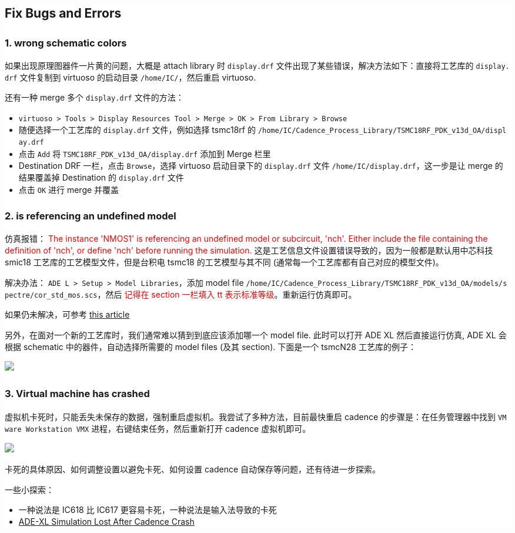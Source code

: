 


## Fix Bugs and Errors

### 1. wrong schematic colors



如果出现原理图器件一片黄的问题，大概是 attach library 时 `display.drf` 文件出现了某些错误，解决方法如下：直接将工艺库的 `display.drf` 文件复制到 virtuoso 的启动目录 `/home/IC/`，然后重启 virtuoso. 


还有一种 merge 多个 `display.drf` 文件的方法：
- `virtuoso > Tools > Display Resources Tool > Merge > OK > From Library > Browse`
- 随便选择一个工艺库的 `display.drf` 文件，例如选择 tsmc18rf 的 `/home/IC/Cadence_Process_Library/TSMC18RF_PDK_v13d_OA/display.drf`
- 点击 `Add` 将 `TSMC18RF_PDK_v13d_OA/display.drf` 添加到 Merge 栏里
- Destination DRF 一栏，点击 `Browse`，选择 virtuoso 启动目录下的 `display.drf` 文件 `/home/IC/display.drf`，这一步是让 merge 的结果覆盖掉 Destination 的 `display.drf` 文件
- 点击 `OK` 进行 merge 并覆盖


### 2. is referencing an undefined model

仿真报错：<span style='color:red'> The instance 'NMOS1' is referencing an undefined model or subcircuit, 'nch'. Either include the file containing the definition of 'nch', or define 'nch' before running the simulation. </span> 这是工艺信息文件设置错误导致的，因为一般都是默认用中芯科技 smic18 工艺库的工艺模型文件，但是台积电 tsmc18 的工艺模型与其不同 (通常每一个工艺库都有自己对应的模型文件)。

解决办法： `ADE L > Setup > Model Libraries`，添加 model file `/home/IC/Cadence_Process_Library/TSMC18RF_PDK_v13d_OA/models/spectre/cor_std_mos.scs`，然后 <span style='color:red'> 记得在 section 一栏填入 tt 表示标准等级</span>。重新运行仿真即可。

如果仍未解决，可参考 [this article](https://blog.csdn.net/coocoock/article/details/128053280)


另外，在面对一个新的工艺库时，我们通常难以猜到到底应该添加哪一个 model file. 此时可以打开 ADE XL 然后直接运行仿真, ADE XL 会根据 schematic 中的器件，自动选择所需要的 model files (及其 section). 下面是一个 tsmcN28 工艺库的例子：

<div class="center"><img src="https://imagebank-0.oss-cn-beijing.aliyuncs.com/VS-PicGo/2025-07-17-00-38-12_How to Use Cadence Virtuoso Efficiently.png"/></div>





### 3. Virtual machine has crashed

虚拟机卡死时，只能丢失未保存的数据，强制重启虚拟机。我尝试了多种方法，目前最快重启 cadence 的步骤是：在任务管理器中找到 `VMware Workstation VMX` 进程，右键结束任务，然后重新打开 cadence 虚拟机即可。

<div class="center"><img src="https://imagebank-0.oss-cn-beijing.aliyuncs.com/VS-PicGo/2025-05-25-14-35-08_How to Use Cadence Efficiently.png"/></div>

卡死的具体原因、如何调整设置以避免卡死、如何设置 cadence 自动保存等问题，还有待进一步探索。

一些小探索：
- 一种说法是 IC618 比 IC617 更容易卡死，一种说法是输入法导致的卡死
- [ADE-XL Simulation Lost After Cadence Crash](https://community.cadence.com/cadence_technology_forums/f/custom-ic-design/40071/ade-xl-simulation-lost-after-cadence-crash)
